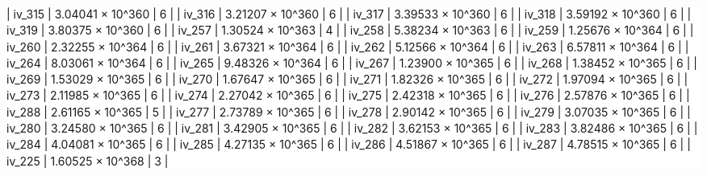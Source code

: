 | iv_315 | 3.04041 × 10^360 | 6 |
| iv_316 | 3.21207 × 10^360 | 6 |
| iv_317 | 3.39533 × 10^360 | 6 |
| iv_318 | 3.59192 × 10^360 | 6 |
| iv_319 | 3.80375 × 10^360 | 6 |
| iv_257 | 1.30524 × 10^363 | 4 |
| iv_258 | 5.38234 × 10^363 | 6 |
| iv_259 | 1.25676 × 10^364 | 6 |
| iv_260 | 2.32255 × 10^364 | 6 |
| iv_261 | 3.67321 × 10^364 | 6 |
| iv_262 | 5.12566 × 10^364 | 6 |
| iv_263 | 6.57811 × 10^364 | 6 |
| iv_264 | 8.03061 × 10^364 | 6 |
| iv_265 | 9.48326 × 10^364 | 6 |
| iv_267 | 1.23900 × 10^365 | 6 |
| iv_268 | 1.38452 × 10^365 | 6 |
| iv_269 | 1.53029 × 10^365 | 6 |
| iv_270 | 1.67647 × 10^365 | 6 |
| iv_271 | 1.82326 × 10^365 | 6 |
| iv_272 | 1.97094 × 10^365 | 6 |
| iv_273 | 2.11985 × 10^365 | 6 |
| iv_274 | 2.27042 × 10^365 | 6 |
| iv_275 | 2.42318 × 10^365 | 6 |
| iv_276 | 2.57876 × 10^365 | 6 |
| iv_288 | 2.61165 × 10^365 | 5 |
| iv_277 | 2.73789 × 10^365 | 6 |
| iv_278 | 2.90142 × 10^365 | 6 |
| iv_279 | 3.07035 × 10^365 | 6 |
| iv_280 | 3.24580 × 10^365 | 6 |
| iv_281 | 3.42905 × 10^365 | 6 |
| iv_282 | 3.62153 × 10^365 | 6 |
| iv_283 | 3.82486 × 10^365 | 6 |
| iv_284 | 4.04081 × 10^365 | 6 |
| iv_285 | 4.27135 × 10^365 | 6 |
| iv_286 | 4.51867 × 10^365 | 6 |
| iv_287 | 4.78515 × 10^365 | 6 |
| iv_225 | 1.60525 × 10^368 | 3 |